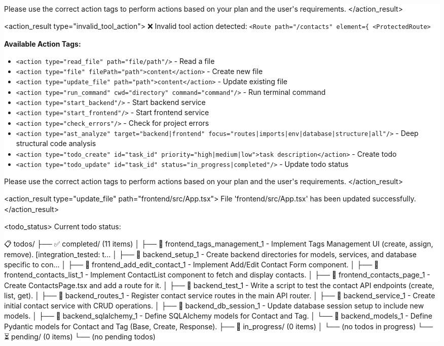 Please use the correct action tags to perform actions based on your plan and the user's requirements.
</action_result>

<action_result type="invalid_tool_action">
❌ Invalid tool action detected: `<Route path="/contacts" element={
            <ProtectedRoute>`

**Available Action Tags:**
- `<action type="read_file" path="file/path"/>` - Read a file
- `<action type="file" filePath="path">content</action>` - Create new file
- `<action type="update_file" path="path">content</action>` - Update existing file
- `<action type="run_command" cwd="directory" command="command"/>` - Run terminal command
- `<action type="start_backend"/>` - Start backend service
- `<action type="start_frontend"/>` - Start frontend service
- `<action type="check_errors"/>` - Check for project errors
- `<action type="ast_analyze" target="backend|frontend" focus="routes|imports|env|database|structure|all"/>` - Deep structural code analysis
- `<action type="todo_create" id="task_id" priority="high|medium|low">task description</action>` - Create todo
- `<action type="todo_update" id="task_id" status="in_progress|completed"/>` - Update todo status

Please use the correct action tags to perform actions based on your plan and the user's requirements.
</action_result>

<action_result type="update_file" path="frontend/src/App.tsx">
File 'frontend/src/App.tsx' has been updated successfully.
</action_result>

<todo_status>
Current todo status:

📋 todos/
├── ✅ completed/ (11 items)
│   ├── 📝 frontend_tags_management_1 - Implement Tags Management UI (create, assign, remove). [integration_tested: t...
│   ├── 📝 backend_setup_1 - Create backend directories for models, services, and database specific to con...
│   ├── 📝 frontend_add_edit_contact_1 - Implement Add/Edit Contact Form component.
│   ├── 📝 frontend_contacts_list_1 - Implement ContactList component to fetch and display contacts.
│   ├── 📝 frontend_contacts_page_1 - Create ContactsPage.tsx and add a route for it.
│   ├── 📝 backend_test_1 - Write a script to test the contact API endpoints (create, list, get).
│   ├── 📝 backend_routes_1 - Register contact service routes in the main API router.
│   ├── 📝 backend_service_1 - Create initial contact service with CRUD operations.
│   ├── 📝 backend_db_session_1 - Update database session setup to include new models.
│   ├── 📝 backend_sqlalchemy_1 - Define SQLAlchemy models for Contact and Tag.
│   └── 📝 backend_models_1 - Define Pydantic models for Contact and Tag (Base, Create, Response).
├── 🔄 in_progress/ (0 items)
│   └── (no todos in progress)
└── ⏳ pending/ (0 items)
    └── (no pending todos)


